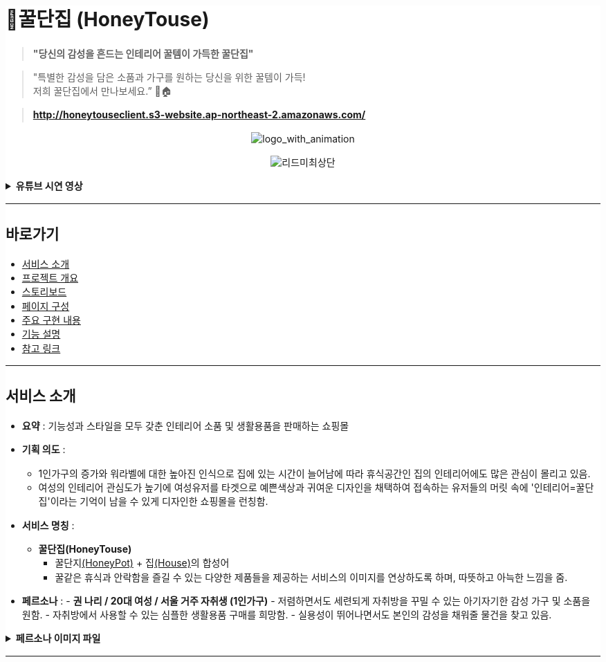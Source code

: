 # 🐝꿀단집 (HoneyTouse)

> **"당신의 감성을 흔드는 인테리어 꿀템이 가득한 꿀단집"**

> "특별한 감성을 담은 소품과 가구를 원하는 당신을 위한 꿀템이 가득!<br>
> 저희 꿀단집에서 만나보세요.” 🍯🏠

> <b>http://honeytouseclient.s3-website.ap-northeast-2.amazonaws.com/</b>

<center>

![logo_with_animation](https://github.com/HoneyTouse/HoneyTouse_BE/assets/127278410/5f8233de-177e-46a3-8b78-861024c6d34b)

![리드미최상단](https://github.com/HoneyTouse/HoneyTouse_BE/assets/127278410/6374c883-fad2-40ad-bec2-01fcf71cac01)

</center>

<details><summary><b>유튜브 시연 영상</b></summary></details>

---

## 바로가기

- [서비스 소개](#서비스-소개)<br>
- [프로젝트 개요](#프로젝트-개요)<br>
- [스토리보드](#스토리보드)<br>
- [페이지 구성](#페이지-구성)<br>
- [주요 구현 내용](#주요-구현-내용)<br>
- [기능 설명](#기능-설명)<br>
- [참고 링크](#참고-링크)<br>

---

## 서비스 소개

- <b>요약</b> : 기능성과 스타일을 모두 갖춘 인테리어 소품 및 생활용품을 판매하는 쇼핑몰

- <b>기획 의도</b> :

  - 1인가구의 증가와 워라벨에 대한 높아진 인식으로 집에 있는 시간이 늘어남에 따라 휴식공간인 집의 인테리어에도 많은 관심이 몰리고 있음.
  - 여성의 인테리어 관심도가 높기에 여성유저를 타겟으로 예쁜색상과 귀여운 디자인을 채택하여 접속하는 유저들의 머릿 속에 '인테리어=꿀단집'이라는 기억이 남을 수 있게 디자인한 쇼핑몰을 런칭함.

- <b>서비스 명칭</b> :

  - **꿀단집(HoneyTouse)**
    - 꿀단지<u>(HoneyPot)</u> + 집<u>(House)</u>의 합성어
    - 꿀같은 휴식과 안락함을 즐길 수 있는 다양한 제품들을 제공하는 서비스의 이미지를 연상하도록 하며, 따뜻하고 아늑한 느낌을 줌.

- <b>페르소나</b> : - <b>권 나리 / 20대 여성 / 서울 거주 자취생 (1인가구)</b> - 저렴하면서도 세련되게 자취방을 꾸밀 수 있는 아기자기한 감성 가구 및 소품을 원함. - 자취방에서 사용할 수 있는 심플한 생활용품 구매를 희망함. - 실용성이 뛰어나면서도 본인의 감성을 채워줄 물건을 찾고 있음.
<details><summary><b>페르소나 이미지 파일</b></summary></details>

---
